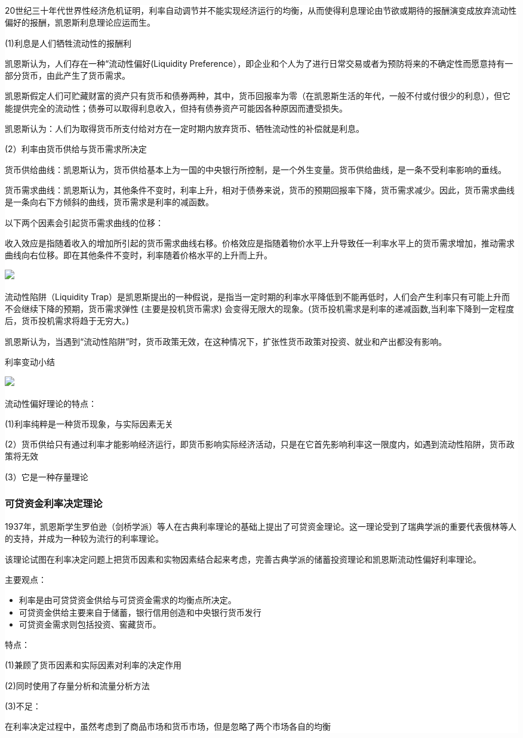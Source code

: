 20世纪三十年代世界性经济危机证明，利率自动调节并不能实现经济运行的均衡，从而使得利息理论由节欲或期待的报酬演变成放弃流动性偏好的报酬，凯恩斯利息理论应运而生。

(1)利息是人们牺牲流动性的报酬利

凯恩斯认为，人们存在一种“流动性偏好(Liquidity Preference），即企业和个人为了进行日常交易或者为预防将来的不确定性而愿意持有一部分货币，由此产生了货币需求。

凯恩斯假定人们可贮藏财富的资产只有货币和债券两种，其中，货币回报率为零（在凯恩斯生活的年代，一般不付或付很少的利息），但它能提供完全的流动性；债券可以取得利息收入，但持有债券资产可能因各种原因而遭受损失。

凯恩斯认为：人们为取得货币所支付给对方在一定时期内放弃货币、牺牲流动性的补偿就是利息。

(2）利率由货币供给与货币需求所决定

货币供给曲线：凯恩斯认为，货币供给基本上为一国的中央银行所控制，是一个外生变量。货币供给曲线，是一条不受利率影响的垂线。

货币需求曲线：凯恩斯认为，其他条件不变时，利率上升，相对于债券来说，货币的预期回报率下降，货币需求减少。因此，货币需求曲线是一条向右下方倾斜的曲线，货币需求是利率的减函数。

以下两个因素会引起货币需求曲线的位移：

收入效应是指随着收入的增加所引起的货币需求曲线右移。价格效应是指随着物价水平上升导致任一利率水平上的货币需求增加，推动需求曲线向右位移。即在其他条件不变时，利率随着价格水平的上升而上升。

![](https://cdn.jsdelivr.net/gh/Rosefinch-Midsummer/MyImagesHost04/img20241229204754.png)

流动性陷阱（Liquidity Trap）是凯恩斯提出的一种假说，是指当一定时期的利率水平降低到不能再低时，人们会产生利率只有可能上升而不会继续下降的预期，货币需求弹性 (主要是投机货币需求)
会变得无限大的现象。(货币投机需求是利率的递减函数,当利率下降到一定程度后，货币投机需求将趋于无穷大。)

凯恩斯认为，当遇到“流动性陷阱”时，货币政策无效，在这种情况下，扩张性货币政策对投资、就业和产出都没有影响。

利率变动小结

![](https://cdn.jsdelivr.net/gh/Rosefinch-Midsummer/MyImagesHost04/img20241229205042.png)

流动性偏好理论的特点：

(1)利率纯粹是一种货币现象，与实际因素无关

 (2）货币供给只有通过利率才能影响经济运行，即货币影响实际经济活动，只是在它首先影响利率这一限度内，如遇到流动性陷阱，货币政策将无效

(3）它是一种存量理论

### 可贷资金利率决定理论

1937年，凯恩斯学生罗伯逊（剑桥学派）等人在古典利率理论的基础上提出了可贷资金理论。这一理论受到了瑞典学派的重要代表俄林等人的支持，并成为一种较为流行的利率理论。

该理论试图在利率决定问题上把货币因素和实物因素结合起来考虑，完善古典学派的储蓄投资理论和凯恩斯流动性偏好利率理论。

主要观点：

- 利率是由可贷贷资金供给与可贷资金需求的均衡点所决定。
- 可贷资金供给主要来自于储蓄，银行信用创造和中央银行货币发行
- 可贷资金需求则包括投资、窖藏货币。

特点：

(1)兼顾了货币因素和实际因素对利率的决定作用

(2)同时使用了存量分析和流量分析方法

(3)不足：

在利率决定过程中，虽然考虑到了商品市场和货币市场，但是忽略了两个市场各自的均衡

